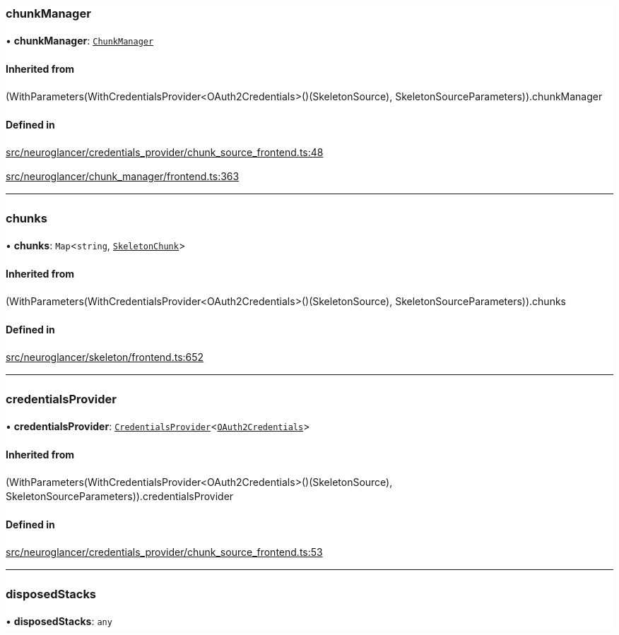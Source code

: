 ### chunkManager

• **chunkManager**: [`ChunkManager`](neuroglancer_chunk_manager_frontend.ChunkManager.md)

#### Inherited from

(WithParameters(WithCredentialsProvider<OAuth2Credentials\>()(SkeletonSource), SkeletonSourceParameters)).chunkManager

#### Defined in

[src/neuroglancer/credentials_provider/chunk_source_frontend.ts:48](https://github.com/ActiveBrainAtlas2/neuroglancer/blob/91617476/src/neuroglancer/credentials_provider/chunk_source_frontend.ts#L48)

[src/neuroglancer/chunk_manager/frontend.ts:363](https://github.com/ActiveBrainAtlas2/neuroglancer/blob/91617476/src/neuroglancer/chunk_manager/frontend.ts#L363)

___

### chunks

• **chunks**: `Map`<`string`, [`SkeletonChunk`](neuroglancer_skeleton_frontend.SkeletonChunk.md)\>

#### Inherited from

(WithParameters(WithCredentialsProvider<OAuth2Credentials\>()(SkeletonSource), SkeletonSourceParameters)).chunks

#### Defined in

[src/neuroglancer/skeleton/frontend.ts:652](https://github.com/ActiveBrainAtlas2/neuroglancer/blob/91617476/src/neuroglancer/skeleton/frontend.ts#L652)

___

### credentialsProvider

• **credentialsProvider**: [`CredentialsProvider`](neuroglancer_credentials_provider.CredentialsProvider.md)<[`OAuth2Credentials`](../interfaces/neuroglancer_credentials_provider_oauth2.OAuth2Credentials.md)\>

#### Inherited from

(WithParameters(WithCredentialsProvider<OAuth2Credentials\>()(SkeletonSource), SkeletonSourceParameters)).credentialsProvider

#### Defined in

[src/neuroglancer/credentials_provider/chunk_source_frontend.ts:53](https://github.com/ActiveBrainAtlas2/neuroglancer/blob/91617476/src/neuroglancer/credentials_provider/chunk_source_frontend.ts#L53)

___

### disposedStacks

• **disposedStacks**: `any`
